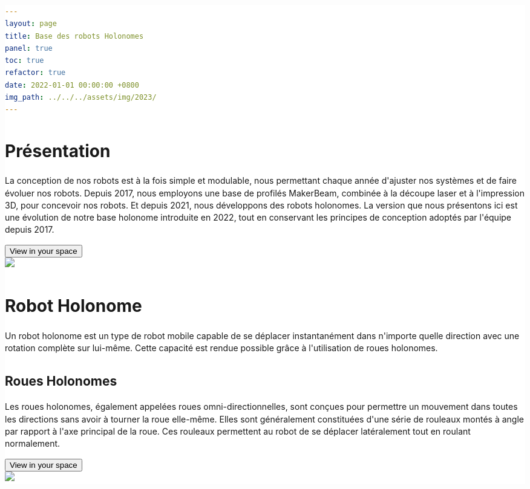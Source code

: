 ```yaml
---
layout: page
title: Base des robots Holonomes
panel: true
toc: true
refactor: true
date: 2022-01-01 00:00:00 +0800
img_path: ../../../assets/img/2023/
---
```

# Présentation

La conception de nos robots est à la fois simple et modulable, nous permettant chaque année d'ajuster nos systèmes et de faire évoluer nos robots. Depuis 2017, nous employons une base de profilés MakerBeam, combinée à la découpe laser et à l'impression 3D, pour concevoir nos robots. Et depuis 2021, nous développons des robots holonomes.
La version que nous présentons ici est une évolution de notre base holonome introduite en 2022, tout en conservant les principes de conception adoptés par l'équipe depuis 2017.

<model-viewer src="robot-base.glb" ar ar-modes="webxr scene-viewer quick-look" camera-controls poster="poster-base.webp" shadow-intensity="1" auto-rotate environment-image="legacy" shadow-softness="0.67" exposure="2">
    <div class="progress-bar hide" slot="progress-bar">
        <div class="update-bar"></div>
    </div>
    <button slot="ar-button" id="ar-button">
        View in your space
    </button>
    <div id="ar-prompt">
        <img src="https://modelviewer.dev/shared-assets/icons/hand.png">
    </div>
</model-viewer>

# Robot Holonome

Un robot holonome est un type de robot mobile capable de se déplacer instantanément dans n'importe quelle direction avec une rotation complète sur lui-même. Cette capacité est rendue possible grâce à l'utilisation de roues holonomes.

## Roues Holonomes

Les roues holonomes, également appelées roues omni-directionnelles, sont conçues pour permettre un mouvement dans toutes les directions sans avoir à tourner la roue elle-même. Elles sont généralement constituées d'une série de rouleaux montés à angle par rapport à l'axe principal de la roue. Ces rouleaux permettent au robot de se déplacer latéralement tout en roulant normalement.

<model-viewer src="omniwheel.glb" ar ar-modes="webxr scene-viewer quick-look" camera-controls poster="poster-omniwheel.webp" shadow-intensity="1" auto-rotate environment-image="legacy" shadow-softness="0.67" exposure="2">
    <div class="progress-bar hide" slot="progress-bar">
        <div class="update-bar"></div>
    </div>
    <button slot="ar-button" id="ar-button">
        View in your space
    </button>
    <div id="ar-prompt">
        <img src="https://modelviewer.dev/shared-assets/icons/hand.png">
    </div>
</model-viewer>
